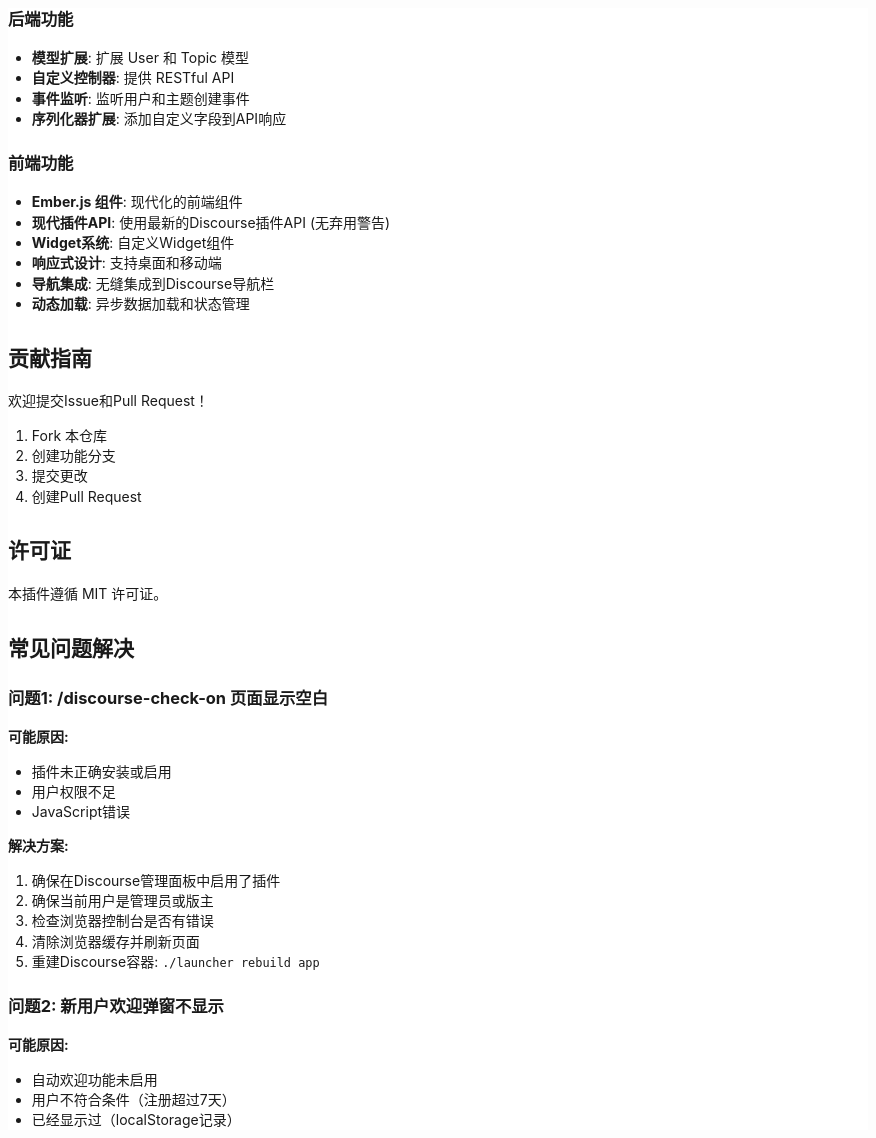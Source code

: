 ### 后端功能

- **模型扩展**: 扩展 User 和 Topic 模型
- **自定义控制器**: 提供 RESTful API
- **事件监听**: 监听用户和主题创建事件
- **序列化器扩展**: 添加自定义字段到API响应

### 前端功能

- **Ember.js 组件**: 现代化的前端组件
- **现代插件API**: 使用最新的Discourse插件API (无弃用警告)
- **Widget系统**: 自定义Widget组件
- **响应式设计**: 支持桌面和移动端
- **导航集成**: 无缝集成到Discourse导航栏
- **动态加载**: 异步数据加载和状态管理

## 贡献指南

欢迎提交Issue和Pull Request！

1. Fork 本仓库
2. 创建功能分支
3. 提交更改
4. 创建Pull Request

## 许可证

本插件遵循 MIT 许可证。

## 常见问题解决

### 问题1: /discourse-check-on 页面显示空白

**可能原因:**
- 插件未正确安装或启用
- 用户权限不足
- JavaScript错误

**解决方案:**
1. 确保在Discourse管理面板中启用了插件
2. 确保当前用户是管理员或版主
3. 检查浏览器控制台是否有错误
4. 清除浏览器缓存并刷新页面
5. 重建Discourse容器: `./launcher rebuild app`

### 问题2: 新用户欢迎弹窗不显示

**可能原因:**
- 自动欢迎功能未启用
- 用户不符合条件（注册超过7天）
- 已经显示过（localStorage记录）
